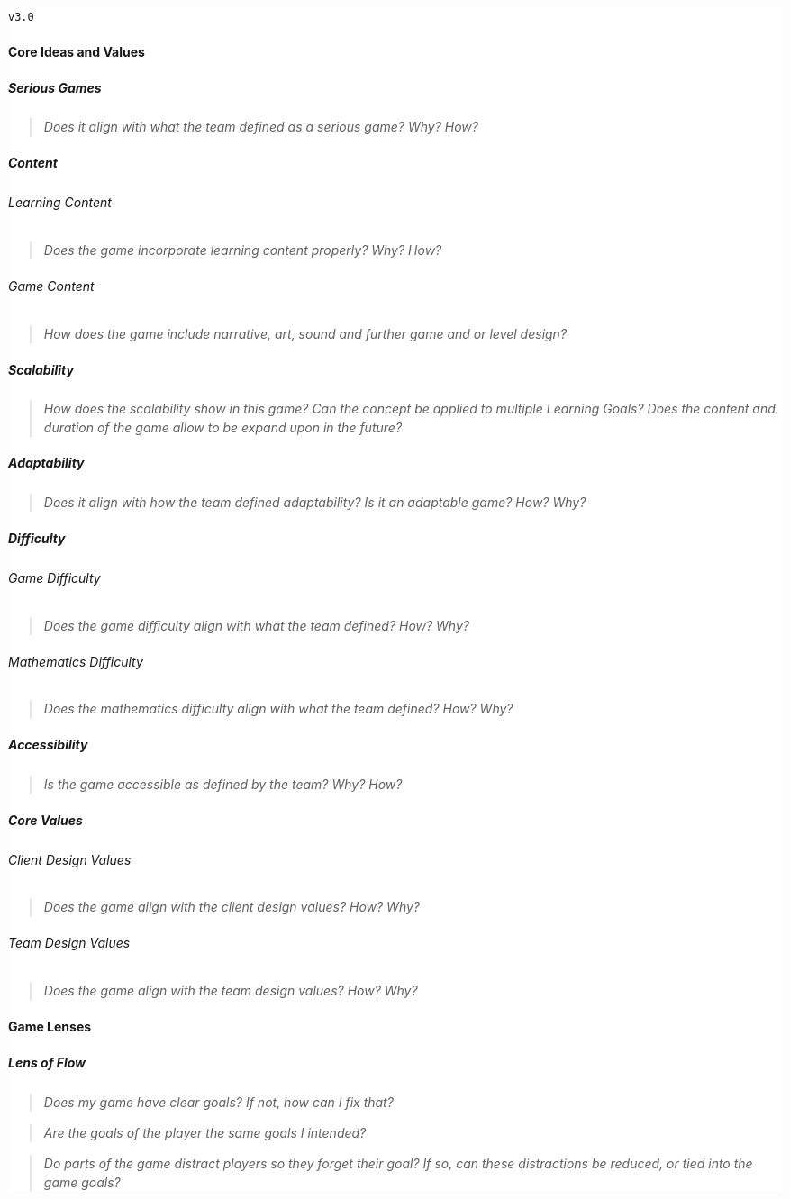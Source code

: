 `v3.0`

#### Core Ideas and Values

##### Serious Games

> *Does it align with what the team defined as a serious game? Why? How?*

##### Content

###### Learning Content

> *Does the game incorporate learning content properly? Why? How?*

###### Game Content

> *How does the game include narrative, art, sound and further game and or level design?*

##### Scalability

> *How does the scalability show in this game? Can the concept be applied to multiple Learning Goals? Does the content and duration of the game allow to be expand upon in the future?*

##### Adaptability

> *Does it align with how the team defined adaptability? Is it an adaptable game? How? Why?*

##### Difficulty

###### Game Difficulty

> *Does the game difficulty align with what the team defined? How? Why?*

###### Mathematics Difficulty

> *Does the mathematics difficulty align with what the team defined? How? Why?*

##### Accessibility

> *Is the game accessible as defined by the team? Why? How?*

##### Core Values

###### Client Design Values

> *Does the game align with the client design values? How? Why?*

###### Team Design Values

> *Does the game align with the team design values? How? Why?*

#### Game Lenses

##### Lens of Flow

> *Does my game have clear goals? If not, how can I fix that?*

> *Are the goals of the player the same goals I intended?*

> *Do parts of the game distract players so they forget their goal? If so, can these distractions be reduced, or tied into the game goals?*
